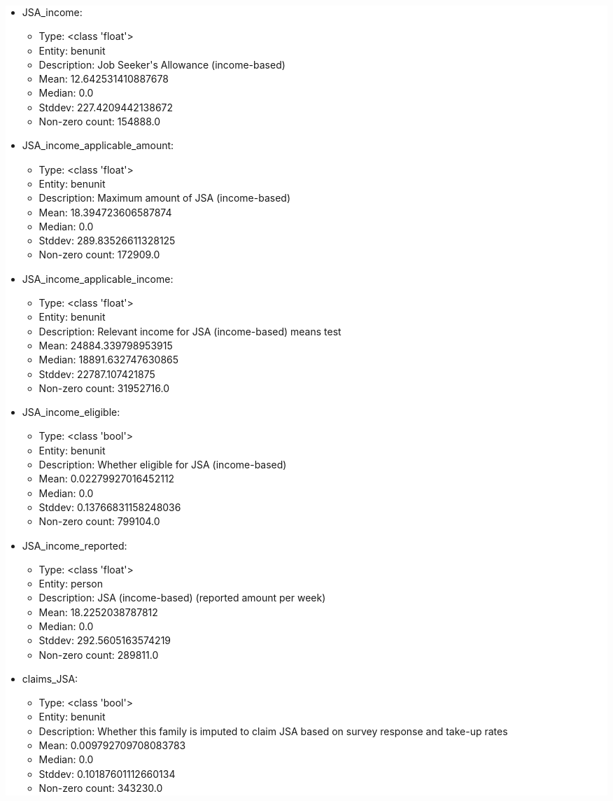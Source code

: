 
- JSA_income:
  - Type: <class 'float'>
  - Entity: benunit
  - Description: Job Seeker's Allowance (income-based)
  - Mean: 12.642531410887678
  - Median: 0.0
  - Stddev: 227.4209442138672
  - Non-zero count: 154888.0


- JSA_income_applicable_amount:
  - Type: <class 'float'>
  - Entity: benunit
  - Description: Maximum amount of JSA (income-based)
  - Mean: 18.394723606587874
  - Median: 0.0
  - Stddev: 289.83526611328125
  - Non-zero count: 172909.0


- JSA_income_applicable_income:
  - Type: <class 'float'>
  - Entity: benunit
  - Description: Relevant income for JSA (income-based) means test
  - Mean: 24884.339798953915
  - Median: 18891.632747630865
  - Stddev: 22787.107421875
  - Non-zero count: 31952716.0


- JSA_income_eligible:
  - Type: <class 'bool'>
  - Entity: benunit
  - Description: Whether eligible for JSA (income-based)
  - Mean: 0.02279927016452112
  - Median: 0.0
  - Stddev: 0.13766831158248036
  - Non-zero count: 799104.0


- JSA_income_reported:
  - Type: <class 'float'>
  - Entity: person
  - Description: JSA (income-based) (reported amount per week)
  - Mean: 18.2252038787812
  - Median: 0.0
  - Stddev: 292.5605163574219
  - Non-zero count: 289811.0


- claims_JSA:
  - Type: <class 'bool'>
  - Entity: benunit
  - Description: Whether this family is imputed to claim JSA based on survey response and take-up rates
  - Mean: 0.009792709708083783
  - Median: 0.0
  - Stddev: 0.10187601112660134
  - Non-zero count: 343230.0
